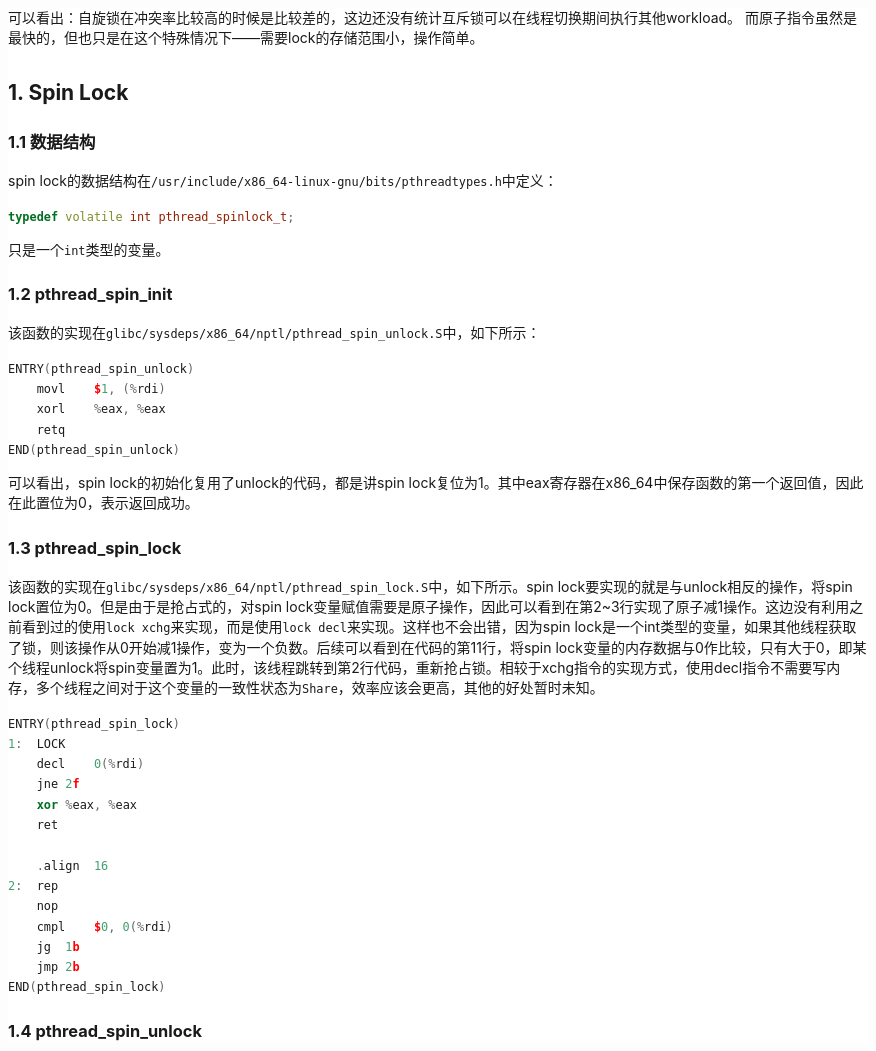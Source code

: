 可以看出：自旋锁在冲突率比较高的时候是比较差的，这边还没有统计互斥锁可以在线程切换期间执行其他workload。
而原子指令虽然是最快的，但也只是在这个特殊情况下——需要lock的存储范围小，操作简单。

## 1. Spin Lock

### 1.1 数据结构

spin lock的数据结构在`/usr/include/x86_64-linux-gnu/bits/pthreadtypes.h`中定义：

```c++ {.line-numbers}
typedef volatile int pthread_spinlock_t;
```

只是一个`int`类型的变量。

### 1.2 pthread_spin_init

该函数的实现在`glibc/sysdeps/x86_64/nptl/pthread_spin_unlock.S`中，如下所示：

```c++ {.line-numbers}
ENTRY(pthread_spin_unlock)
    movl    $1, (%rdi)
    xorl    %eax, %eax
    retq
END(pthread_spin_unlock)
```

可以看出，spin lock的初始化复用了unlock的代码，都是讲spin lock复位为1。其中eax寄存器在x86_64中保存函数的第一个返回值，因此在此置位为0，表示返回成功。

### 1.3 pthread_spin_lock

该函数的实现在`glibc/sysdeps/x86_64/nptl/pthread_spin_lock.S`中，如下所示。spin lock要实现的就是与unlock相反的操作，将spin lock置位为0。但是由于是抢占式的，对spin lock变量赋值需要是原子操作，因此可以看到在第2~3行实现了原子减1操作。这边没有利用之前看到过的使用`lock xchg`来实现，而是使用`lock decl`来实现。这样也不会出错，因为spin lock是一个int类型的变量，如果其他线程获取了锁，则该操作从0开始减1操作，变为一个负数。后续可以看到在代码的第11行，将spin lock变量的内存数据与0作比较，只有大于0，即某个线程unlock将spin变量置为1。此时，该线程跳转到第2行代码，重新抢占锁。相较于xchg指令的实现方式，使用decl指令不需要写内存，多个线程之间对于这个变量的一致性状态为`Share`，效率应该会更高，其他的好处暂时未知。

```c++ {.line-numbers}
ENTRY(pthread_spin_lock)
1:  LOCK
    decl    0(%rdi)
    jne 2f
    xor %eax, %eax
    ret 

    .align  16  
2:  rep 
    nop 
    cmpl    $0, 0(%rdi)
    jg  1b  
    jmp 2b
END(pthread_spin_lock)
```

### 1.4 pthread_spin_unlock
